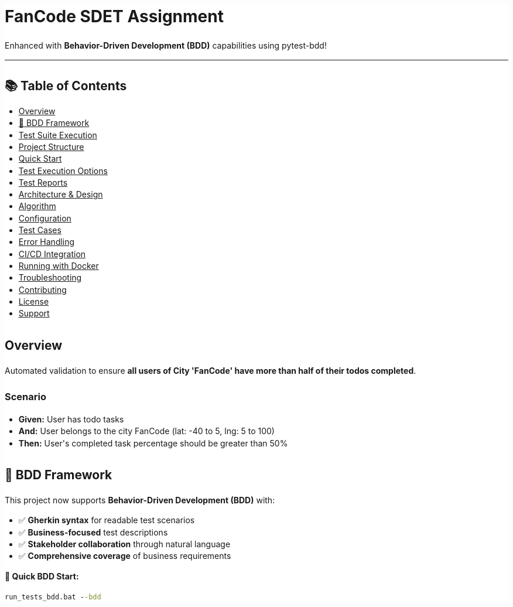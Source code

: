 
# FanCode SDET Assignment

Enhanced with **Behavior-Driven Development (BDD)** capabilities using pytest-bdd!

---

## 📚 Table of Contents

- [Overview](#overview)
- [🎯 BDD Framework](#-bdd-framework)
- [Test Suite Execution](#test-suite-execution)
- [Project Structure](#️project-structure)
- [Quick Start](#quick-start)
- [Test Execution Options](#test-execution-options)
- [Test Reports](#test-reports)
- [Architecture & Design](#architecture--design)
- [Algorithm](#algorithm)
- [Configuration](#configuration)
- [Test Cases](#test-cases)
- [Error Handling](#error-handling)
- [CI/CD Integration](#cicd-integration)
- [Running with Docker](#running-with-docker)
- [Troubleshooting](#troubleshooting)
- [Contributing](#contributing)
- [License](#license)
- [Support](#support)

## Overview

Automated validation to ensure **all users of City 'FanCode' have more than half of their todos completed**.

### Scenario
- **Given:** User has todo tasks
- **And:** User belongs to the city FanCode (lat: -40 to 5, lng: 5 to 100)
- **Then:** User's completed task percentage should be greater than 50%

## 🎯 BDD Framework

This project now supports **Behavior-Driven Development (BDD)** with:
- ✅ **Gherkin syntax** for readable test scenarios
- ✅ **Business-focused** test descriptions
- ✅ **Stakeholder collaboration** through natural language
- ✅ **Comprehensive coverage** of business requirements

**🚀 Quick BDD Start:**
```bat
run_tests_bdd.bat --bdd
```
